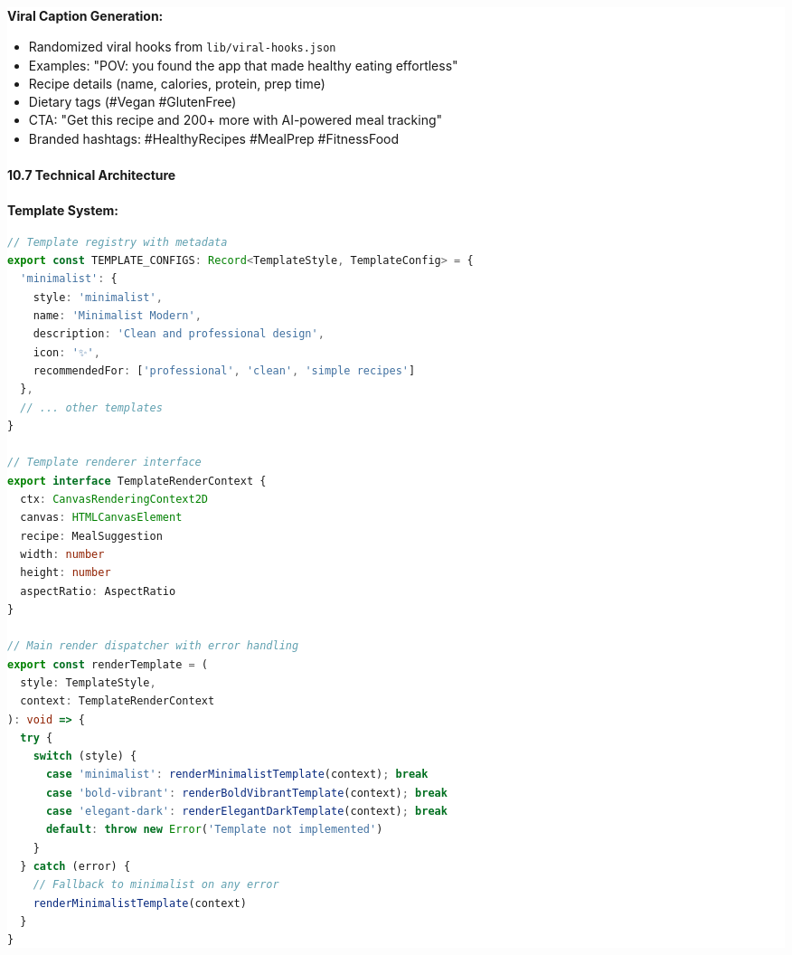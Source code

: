 **Viral Caption Generation:**
- Randomized viral hooks from `lib/viral-hooks.json`
- Examples: "POV: you found the app that made healthy eating effortless"
- Recipe details (name, calories, protein, prep time)
- Dietary tags (#Vegan #GlutenFree)
- CTA: "Get this recipe and 200+ more with AI-powered meal tracking"
- Branded hashtags: #HealthyRecipes #MealPrep #FitnessFood

#### 10.7 Technical Architecture

**Template System:**
```typescript
// Template registry with metadata
export const TEMPLATE_CONFIGS: Record<TemplateStyle, TemplateConfig> = {
  'minimalist': {
    style: 'minimalist',
    name: 'Minimalist Modern',
    description: 'Clean and professional design',
    icon: '✨',
    recommendedFor: ['professional', 'clean', 'simple recipes']
  },
  // ... other templates
}

// Template renderer interface
export interface TemplateRenderContext {
  ctx: CanvasRenderingContext2D
  canvas: HTMLCanvasElement
  recipe: MealSuggestion
  width: number
  height: number
  aspectRatio: AspectRatio
}

// Main render dispatcher with error handling
export const renderTemplate = (
  style: TemplateStyle,
  context: TemplateRenderContext
): void => {
  try {
    switch (style) {
      case 'minimalist': renderMinimalistTemplate(context); break
      case 'bold-vibrant': renderBoldVibrantTemplate(context); break
      case 'elegant-dark': renderElegantDarkTemplate(context); break
      default: throw new Error('Template not implemented')
    }
  } catch (error) {
    // Fallback to minimalist on any error
    renderMinimalistTemplate(context)
  }
}
```
